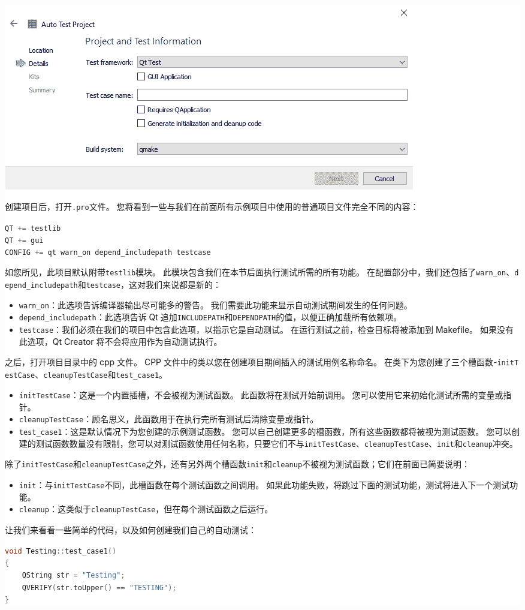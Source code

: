![](img/01ecf896-7d08-415a-9588-ea07b83f1b81.png)

创建项目后，打开`.pro`文件。 您将看到一些与我们在前面所有示例项目中使用的普通项目文件完全不同的内容：

```cpp
QT += testlib
QT += gui
CONFIG += qt warn_on depend_includepath testcase
```

如您所见，此项目默认附带`testlib`模块。 此模块包含我们在本节后面执行测试所需的所有功能。 在配置部分中，我们还包括了`warn_on`、`depend_includepath`和`testcase`，这对我们来说都是新的：

*   `warn_on`：此选项告诉编译器输出尽可能多的警告。 我们需要此功能来显示自动测试期间发生的任何问题。
*   `depend_includepath`：此选项告诉 Qt 追加`INCLUDEPATH`和`DEPENDPATH`的值，以便正确加载所有依赖项。
*   `testcase`：我们必须在我们的项目中包含此选项，以指示它是自动测试。 在运行测试之前，检查目标将被添加到 Makefile。 如果没有此选项，Qt Creator 将不会将应用作为自动测试执行。

之后，打开项目目录中的 cpp 文件。 CPP 文件中的类以您在创建项目期间插入的测试用例名称命名。 在类下为您创建了三个槽函数-`initTestCase`、`cleanupTestCase`和`test_case1`。

*   `initTestCase`：这是一个内置插槽，不会被视为测试函数。 此函数将在测试开始前调用。 您可以使用它来初始化测试所需的变量或指针。
*   `cleanupTestCase`：顾名思义，此函数用于在执行完所有测试后清除变量或指针。
*   `test_case1`：这是默认情况下为您创建的示例测试函数。 您可以自己创建更多的槽函数，所有这些函数都将被视为测试函数。 您可以创建的测试函数数量没有限制，您可以对测试函数使用任何名称，只要它们不与`initTestCase`、`cleanupTestCase`、`init`和`cleanup`冲突。

除了`initTestCase`和`cleanupTestCase`之外，还有另外两个槽函数`init`和`cleanup`不被视为测试函数；它们在前面已简要说明：

*   `init`：与`initTestCase`不同，此槽函数在每个测试函数之间调用。 如果此功能失败，将跳过下面的测试功能，测试将进入下一个测试功能。
*   `cleanup`：这类似于`cleanupTestCase`，但在每个测试函数之后运行。

让我们来看看一些简单的代码，以及如何创建我们自己的自动测试：

```cpp
void Testing::test_case1()
{
    QString str = "Testing";
    QVERIFY(str.toUpper() == "TESTING");
}
```
